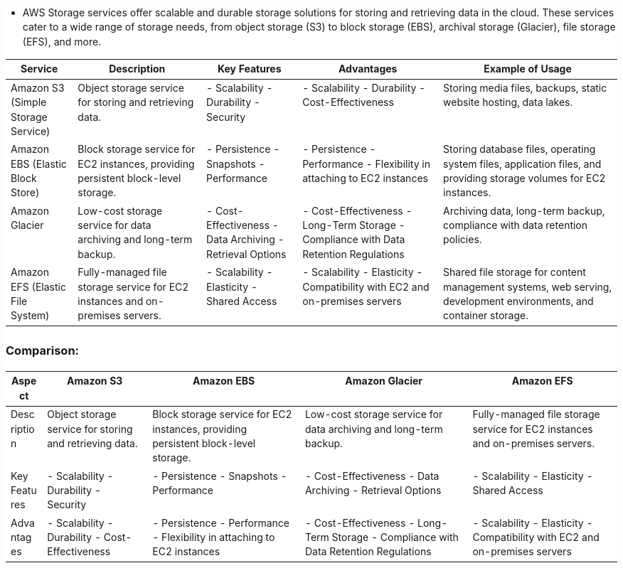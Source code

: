    - AWS Storage services offer scalable and durable storage solutions for storing and retrieving data in the cloud. These services cater to a wide range of storage needs, from object storage (S3) to block storage (EBS), archival storage (Glacier), file storage (EFS), and more.

| Service                                | Description                                                                                                       | Key Features                                                                                                            | Advantages                                                                                                              | Example of Usage                                                                                                        |
|---------------------------------------|-------------------------------------------------------------------------------------------------------------------|------------------------------------------------------------------------------------------------------------------------|------------------------------------------------------------------------------------------------------------------------|--------------------------------------------------------------------------------------------------------------------------|
| Amazon S3 (Simple Storage Service)    | Object storage service for storing and retrieving data.                                                           | - Scalability - Durability - Security                                                                                  | - Scalability - Durability - Cost-Effectiveness                                                                         | Storing media files, backups, static website hosting, data lakes.                                                        |
| Amazon EBS (Elastic Block Store)      | Block storage service for EC2 instances, providing persistent block-level storage.                                | - Persistence - Snapshots - Performance                                                                                 | - Persistence - Performance - Flexibility in attaching to EC2 instances                                                   | Storing database files, operating system files, application files, and providing storage volumes for EC2 instances.     |
| Amazon Glacier                        | Low-cost storage service for data archiving and long-term backup.                                                 | - Cost-Effectiveness - Data Archiving - Retrieval Options                                                              | - Cost-Effectiveness - Long-Term Storage - Compliance with Data Retention Regulations                                    | Archiving data, long-term backup, compliance with data retention policies.                                                |
| Amazon EFS (Elastic File System)      | Fully-managed file storage service for EC2 instances and on-premises servers.                                     | - Scalability - Elasticity - Shared Access                                                                              | - Scalability - Elasticity - Compatibility with EC2 and on-premises servers                                              | Shared file storage for content management systems, web serving, development environments, and container storage.      |

### Comparison:

| Aspect                      | Amazon S3                                                                                                   | Amazon EBS                                                                                                     | Amazon Glacier                                                                                                   | Amazon EFS                                                                                                      |
|-----------------------------|-------------------------------------------------------------------------------------------------------------|----------------------------------------------------------------------------------------------------------------|------------------------------------------------------------------------------------------------------------------|-----------------------------------------------------------------------------------------------------------------|
| Description                 | Object storage service for storing and retrieving data.                                                     | Block storage service for EC2 instances, providing persistent block-level storage.                              | Low-cost storage service for data archiving and long-term backup.                                                | Fully-managed file storage service for EC2 instances and on-premises servers.                                    |
| Key Features                | - Scalability - Durability - Security                                                                       | - Persistence - Snapshots - Performance                                                                         | - Cost-Effectiveness - Data Archiving - Retrieval Options                                                       | - Scalability - Elasticity - Shared Access                                                                       |
| Advantages                  | - Scalability - Durability - Cost-Effectiveness                                                             | - Persistence - Performance - Flexibility in attaching to EC2 instances                                         | - Cost-Effectiveness - Long-Term Storage - Compliance with Data Retention Regulations                             | - Scalability - Elasticity - Compatibility with EC2 and on-premises servers                                      |